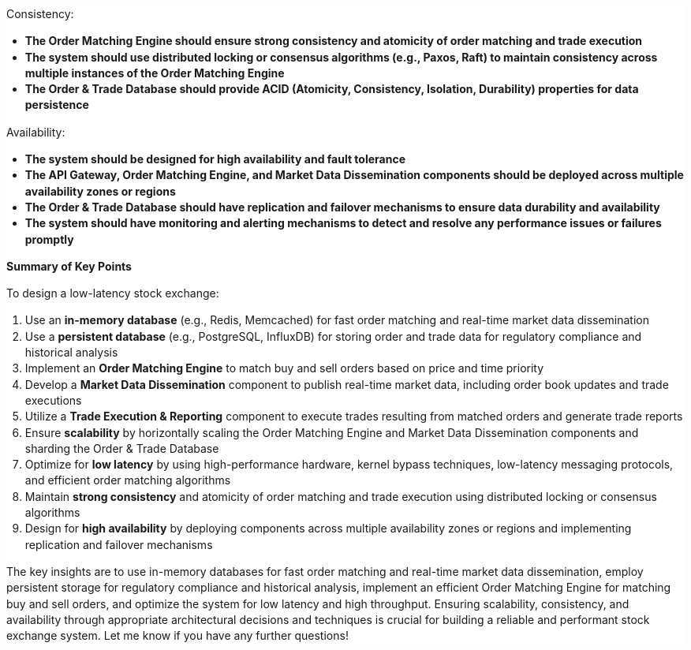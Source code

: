 Consistency:
- **The Order Matching Engine should ensure strong consistency and atomicity of order matching and trade execution**
- **The system should use distributed locking or consensus algorithms (e.g., Paxos, Raft) to maintain consistency across multiple instances of the Order Matching Engine**
- **The Order & Trade Database should provide ACID (Atomicity, Consistency, Isolation, Durability) properties for data persistence**

Availability:
- **The system should be designed for high availability and fault tolerance**
- **The API Gateway, Order Matching Engine, and Market Data Dissemination components should be deployed across multiple availability zones or regions**
- **The Order & Trade Database should have replication and failover mechanisms to ensure data durability and availability**
- **The system should have monitoring and alerting mechanisms to detect and resolve any performance issues or failures promptly**

**Summary of Key Points**

To design a low-latency stock exchange:

1. Use an **in-memory database** (e.g., Redis, Memcached) for fast order matching and real-time market data dissemination
2. Use a **persistent database** (e.g., PostgreSQL, InfluxDB) for storing order and trade data for regulatory compliance and historical analysis
3. Implement an **Order Matching Engine** to match buy and sell orders based on price and time priority
4. Develop a **Market Data Dissemination** component to publish real-time market data, including order book updates and trade executions
5. Utilize a **Trade Execution & Reporting** component to execute trades resulting from matched orders and generate trade reports
6. Ensure **scalability** by horizontally scaling the Order Matching Engine and Market Data Dissemination components and sharding the Order & Trade Database
7. Optimize for **low latency** by using high-performance hardware, kernel bypass techniques, low-latency messaging protocols, and efficient order matching algorithms
8. Maintain **strong consistency** and atomicity of order matching and trade execution using distributed locking or consensus algorithms
9. Design for **high availability** by deploying components across multiple availability zones or regions and implementing replication and failover mechanisms

The key insights are to use in-memory databases for fast order matching and real-time market data dissemination, employ persistent storage for regulatory compliance and historical analysis, implement an efficient Order Matching Engine for matching buy and sell orders, and optimize the system for low latency and high throughput. Ensuring scalability, consistency, and availability through appropriate architectural decisions and techniques is crucial for building a reliable and performant stock exchange system. Let me know if you have any further questions!